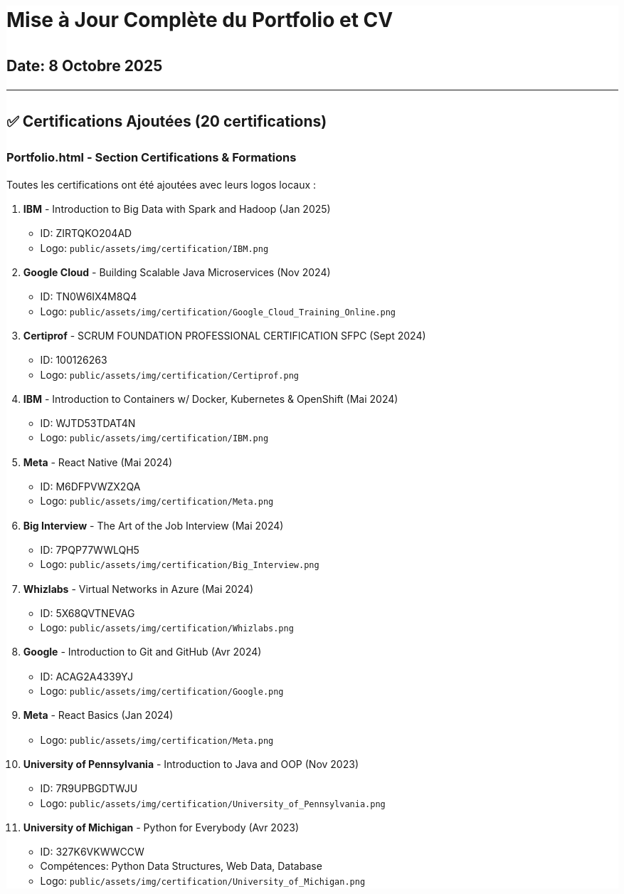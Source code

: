 # Mise à Jour Complète du Portfolio et CV
## Date: 8 Octobre 2025

---

## ✅ Certifications Ajoutées (20 certifications)

### Portfolio.html - Section Certifications & Formations
Toutes les certifications ont été ajoutées avec leurs logos locaux :

1. **IBM** - Introduction to Big Data with Spark and Hadoop (Jan 2025)
   - ID: ZIRTQKO204AD
   - Logo: `public/assets/img/certification/IBM.png`

2. **Google Cloud** - Building Scalable Java Microservices (Nov 2024)
   - ID: TN0W6IX4M8Q4
   - Logo: `public/assets/img/certification/Google_Cloud_Training_Online.png`

3. **Certiprof** - SCRUM FOUNDATION PROFESSIONAL CERTIFICATION SFPC (Sept 2024)
   - ID: 100126263
   - Logo: `public/assets/img/certification/Certiprof.png`

4. **IBM** - Introduction to Containers w/ Docker, Kubernetes & OpenShift (Mai 2024)
   - ID: WJTD53TDAT4N
   - Logo: `public/assets/img/certification/IBM.png`

5. **Meta** - React Native (Mai 2024)
   - ID: M6DFPVWZX2QA
   - Logo: `public/assets/img/certification/Meta.png`

6. **Big Interview** - The Art of the Job Interview (Mai 2024)
   - ID: 7PQP77WWLQH5
   - Logo: `public/assets/img/certification/Big_Interview.png`

7. **Whizlabs** - Virtual Networks in Azure (Mai 2024)
   - ID: 5X68QVTNEVAG
   - Logo: `public/assets/img/certification/Whizlabs.png`

8. **Google** - Introduction to Git and GitHub (Avr 2024)
   - ID: ACAG2A4339YJ
   - Logo: `public/assets/img/certification/Google.png`

9. **Meta** - React Basics (Jan 2024)
   - Logo: `public/assets/img/certification/Meta.png`

10. **University of Pennsylvania** - Introduction to Java and OOP (Nov 2023)
    - ID: 7R9UPBGDTWJU
    - Logo: `public/assets/img/certification/University_of_Pennsylvania.png`

11. **University of Michigan** - Python for Everybody (Avr 2023)
    - ID: 327K6VKWWCCW
    - Compétences: Python Data Structures, Web Data, Database
    - Logo: `public/assets/img/certification/University_of_Michigan.png`
